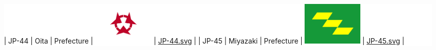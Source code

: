 | JP-44 | Oita | Prefecture | <img src='https://raw.githubusercontent.com/amckenna41/iso3166-flags/main/iso3166-2-flags/JP/JP-44.svg' height='80'> | [JP-44.svg](https://raw.githubusercontent.com/amckenna41/iso3166-flags/main/iso3166-2-flags/JP/JP-44.svg) |
| JP-45 | Miyazaki | Prefecture | <img src='https://raw.githubusercontent.com/amckenna41/iso3166-flags/main/iso3166-2-flags/JP/JP-45.svg' height='80'> | [JP-45.svg](https://raw.githubusercontent.com/amckenna41/iso3166-flags/main/iso3166-2-flags/JP/JP-45.svg) |